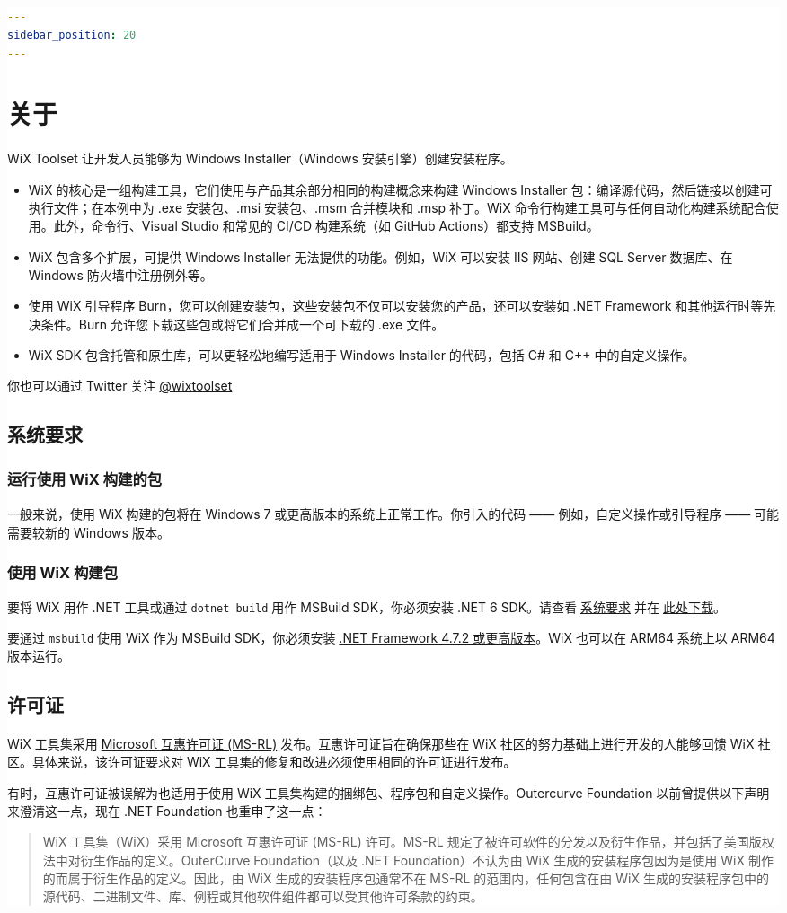 ```yaml
---
sidebar_position: 20
---
```


# 关于

WiX Toolset 让开发人员能够为 Windows Installer（Windows 安装引擎）创建安装程序。

* WiX 的核心是一组构建工具，它们使用与产品其余部分相同的构建概念来构建 Windows Installer 包：编译源代码，然后链接以创建可执行文件；在本例中为 .exe 安装包、.msi 安装包、.msm 合并模块和 .msp 补丁。WiX 命令行构建工具可与任何自动化构建系统配合使用。此外，命令行、Visual Studio 和常见的 CI/CD 构建系统（如 GitHub Actions）都支持 MSBuild。

* WiX 包含多个扩展，可提供 Windows Installer 无法提供的功能。例如，WiX 可以安装 IIS 网站、创建 SQL Server 数据库、在 Windows 防火墙中注册例外等。

* 使用 WiX 引导程序 Burn，您可以创建安装包，这些安装包不仅可以安装您的产品，还可以安装如 .NET Framework 和其他运行时等先决条件。Burn 允许您下载这些包或将它们合并成一个可下载的 .exe 文件。

* WiX SDK 包含托管和原生库，可以更轻松地编写适用于 Windows Installer 的代码，包括 C# 和 C++ 中的自定义操作。

你也可以通过 Twitter 关注 <a href="https://twitter.com/wixtoolset" class="twitter-follow-button" data-show-count="true" data-lang="en">@wixtoolset</a>


## 系统要求


### 运行使用 WiX 构建的包

一般来说，使用 WiX 构建的包将在 Windows 7 或更高版本的系统上正常工作。你引入的代码 —— 例如，自定义操作或引导程序 —— 可能需要较新的 Windows 版本。


### 使用 WiX 构建包

要将 WiX 用作 .NET 工具或通过 `dotnet build` 用作 MSBuild SDK，你必须安装 .NET 6 SDK。请查看 [系统要求](https://learn.microsoft.com/en-us/dotnet/core/install/windows?tabs=net60#supported-releases) 并在 [此处下载](https://learn.microsoft.com/en-us/dotnet/core/install/windows?tabs=net60)。

要通过 `msbuild` 使用 WiX 作为 MSBuild SDK，你必须安装 [.NET Framework 4.7.2 或更高版本](https://learn.microsoft.com/en-us/dotnet/framework/get-started/system-requirements)。WiX 也可以在 ARM64 系统上以 ARM64 版本运行。



## 许可证

WiX 工具集采用 [Microsoft 互惠许可证 (MS-RL)](http://opensource.org/licenses/ms-rl) 发布。互惠许可证旨在确保那些在 WiX 社区的努力基础上进行开发的人能够回馈 WiX 社区。具体来说，该许可证要求对 WiX 工具集的修复和改进必须使用相同的许可证进行发布。

有时，互惠许可证被误解为也适用于使用 WiX 工具集构建的捆绑包、程序包和自定义操作。Outercurve Foundation 以前曾提供以下声明来澄清这一点，现在 .NET Foundation 也重申了这一点：

> WiX 工具集（WiX）采用 Microsoft 互惠许可证 (MS-RL) 许可。MS-RL 规定了被许可软件的分发以及衍生作品，并包括了美国版权法中对衍生作品的定义。OuterCurve Foundation（以及 .NET Foundation）不认为由 WiX 生成的安装程序包因为是使用 WiX 制作的而属于衍生作品的定义。因此，由 WiX 生成的安装程序包通常不在 MS-RL 的范围内，任何包含在由 WiX 生成的安装程序包中的源代码、二进制文件、库、例程或其他软件组件都可以受其他许可条款的约束。
